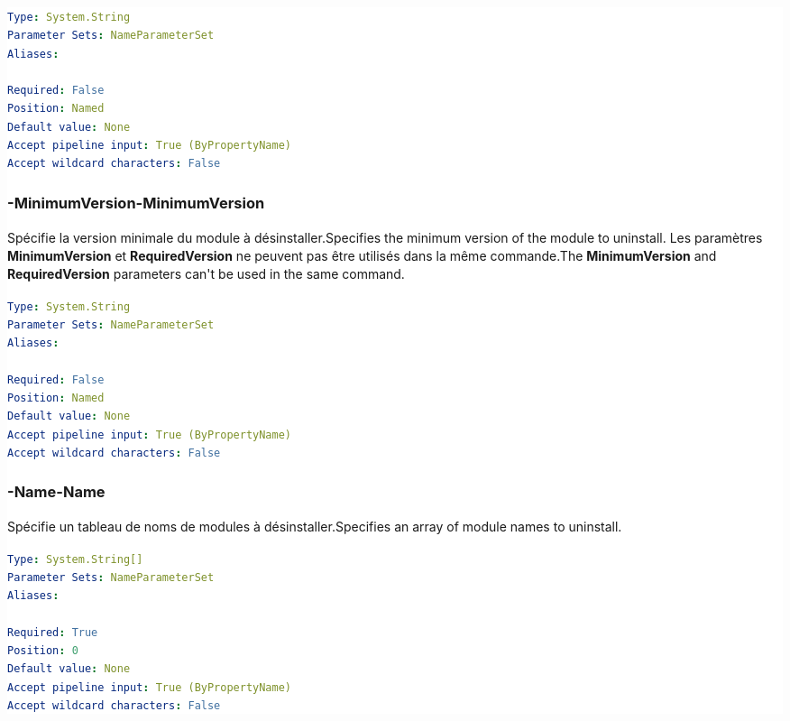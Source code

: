 ```yaml
Type: System.String
Parameter Sets: NameParameterSet
Aliases:

Required: False
Position: Named
Default value: None
Accept pipeline input: True (ByPropertyName)
Accept wildcard characters: False
```

### <span data-ttu-id="147e0-136">-MinimumVersion</span><span class="sxs-lookup"><span data-stu-id="147e0-136">-MinimumVersion</span></span>

<span data-ttu-id="147e0-137">Spécifie la version minimale du module à désinstaller.</span><span class="sxs-lookup"><span data-stu-id="147e0-137">Specifies the minimum version of the module to uninstall.</span></span> <span data-ttu-id="147e0-138">Les paramètres **MinimumVersion** et **RequiredVersion** ne peuvent pas être utilisés dans la même commande.</span><span class="sxs-lookup"><span data-stu-id="147e0-138">The **MinimumVersion** and **RequiredVersion** parameters can't be used in the same command.</span></span>

```yaml
Type: System.String
Parameter Sets: NameParameterSet
Aliases:

Required: False
Position: Named
Default value: None
Accept pipeline input: True (ByPropertyName)
Accept wildcard characters: False
```

### <span data-ttu-id="147e0-139">-Name</span><span class="sxs-lookup"><span data-stu-id="147e0-139">-Name</span></span>

<span data-ttu-id="147e0-140">Spécifie un tableau de noms de modules à désinstaller.</span><span class="sxs-lookup"><span data-stu-id="147e0-140">Specifies an array of module names to uninstall.</span></span>

```yaml
Type: System.String[]
Parameter Sets: NameParameterSet
Aliases:

Required: True
Position: 0
Default value: None
Accept pipeline input: True (ByPropertyName)
Accept wildcard characters: False
```
